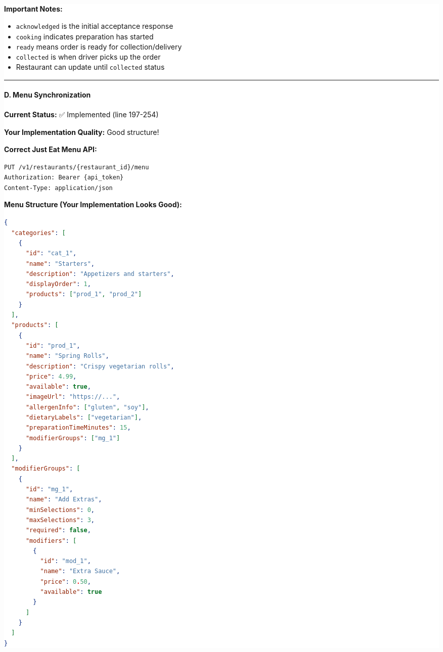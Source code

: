 **Important Notes:**
- `acknowledged` is the initial acceptance response
- `cooking` indicates preparation has started
- `ready` means order is ready for collection/delivery
- `collected` is when driver picks up the order
- Restaurant can update until `collected` status

---

#### D. Menu Synchronization
**Current Status:** ✅ Implemented (line 197-254)

**Your Implementation Quality:** Good structure!

**Correct Just Eat Menu API:**
```
PUT /v1/restaurants/{restaurant_id}/menu
Authorization: Bearer {api_token}
Content-Type: application/json
```

**Menu Structure (Your Implementation Looks Good):**
```json
{
  "categories": [
    {
      "id": "cat_1",
      "name": "Starters",
      "description": "Appetizers and starters",
      "displayOrder": 1,
      "products": ["prod_1", "prod_2"]
    }
  ],
  "products": [
    {
      "id": "prod_1",
      "name": "Spring Rolls",
      "description": "Crispy vegetarian rolls",
      "price": 4.99,
      "available": true,
      "imageUrl": "https://...",
      "allergenInfo": ["gluten", "soy"],
      "dietaryLabels": ["vegetarian"],
      "preparationTimeMinutes": 15,
      "modifierGroups": ["mg_1"]
    }
  ],
  "modifierGroups": [
    {
      "id": "mg_1",
      "name": "Add Extras",
      "minSelections": 0,
      "maxSelections": 3,
      "required": false,
      "modifiers": [
        {
          "id": "mod_1",
          "name": "Extra Sauce",
          "price": 0.50,
          "available": true
        }
      ]
    }
  ]
}
```